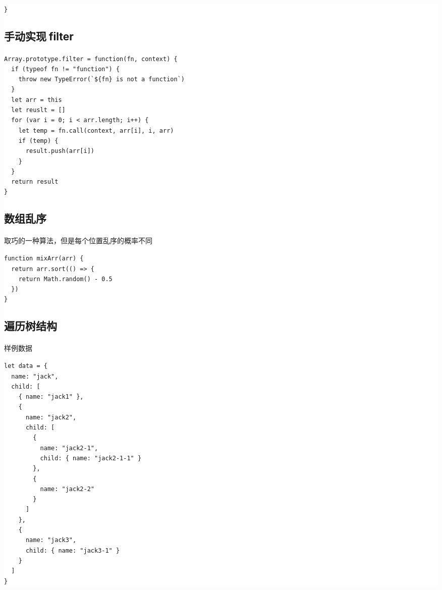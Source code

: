 ```
}

```

## 手动实现 filter

```
Array.prototype.filter = function(fn, context) {
  if (typeof fn != "function") {
    throw new TypeError(`${fn} is not a function`)
  }
  let arr = this
  let reuslt = []
  for (var i = 0; i < arr.length; i++) {
    let temp = fn.call(context, arr[i], i, arr)
    if (temp) {
      result.push(arr[i])
    }
  }
  return result
}

```

## 数组乱序

取巧的一种算法，但是每个位置乱序的概率不同

```
function mixArr(arr) {
  return arr.sort(() => {
    return Math.random() - 0.5
  })
}

```

## 遍历树结构

样例数据

```
let data = {
  name: "jack",
  child: [
    { name: "jack1" },
    {
      name: "jack2",
      child: [
        {
          name: "jack2-1",
          child: { name: "jack2-1-1" }
        },
        {
          name: "jack2-2"
        }
      ]
    },
    {
      name: "jack3",
      child: { name: "jack3-1" }
    }
  ]
}
```